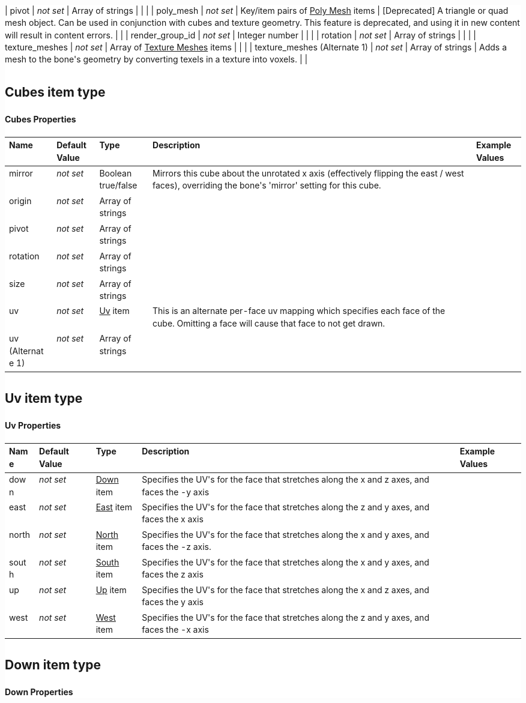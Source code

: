 | pivot | *not set* | Array of strings |  |  | 
| poly_mesh | *not set* | Key/item pairs of [Poly Mesh](#poly-mesh-item-type) items | [Deprecated] A triangle or quad mesh object. Can be used in conjunction with cubes and texture geometry. This feature is deprecated, and using it in new content will result in content errors. |  | 
| render_group_id | *not set* | Integer number |  |  | 
| rotation | *not set* | Array of strings |  |  | 
| texture_meshes | *not set* | Array of [Texture Meshes](#texture-meshes-item-type) items |  |  | 
| texture_meshes (Alternate 1) | *not set* | Array of strings | Adds a mesh to the bone's geometry by converting texels in a texture into voxels. |  | 

## Cubes item type

#### Cubes Properties

|Name       |Default Value |Type |Description |Example Values |
|:----------|:-------------|:----|:-----------|:------------- |
| mirror | *not set* | Boolean true/false | Mirrors this cube about the unrotated x axis (effectively flipping the east / west faces), overriding the bone's 'mirror' setting for this cube. |  | 
| origin | *not set* | Array of strings |  |  | 
| pivot | *not set* | Array of strings |  |  | 
| rotation | *not set* | Array of strings |  |  | 
| size | *not set* | Array of strings |  |  | 
| uv | *not set* | [Uv](#uv-item-type) item | This is an alternate per-face uv mapping which specifies each face of the cube. Omitting a face will cause that face to not get drawn. |  | 
| uv (Alternate 1) | *not set* | Array of strings |  |  | 

## Uv item type

#### Uv Properties

|Name       |Default Value |Type |Description |Example Values |
|:----------|:-------------|:----|:-----------|:------------- |
| down | *not set* | [Down](#down-item-type) item | Specifies the UV's for the face that stretches along the x and z axes, and faces the -y axis |  | 
| east | *not set* | [East](#east-item-type) item | Specifies the UV's for the face that stretches along the z and y axes, and faces the x axis |  | 
| north | *not set* | [North](#north-item-type) item | Specifies the UV's for the face that stretches along the x and y axes, and faces the -z axis. |  | 
| south | *not set* | [South](#south-item-type) item | Specifies the UV's for the face that stretches along the x and y axes, and faces the z axis |  | 
| up | *not set* | [Up](#up-item-type) item | Specifies the UV's for the face that stretches along the x and z axes, and faces the y axis |  | 
| west | *not set* | [West](#west-item-type) item | Specifies the UV's for the face that stretches along the z and y axes, and faces the -x axis |  | 

## Down item type

#### Down Properties
